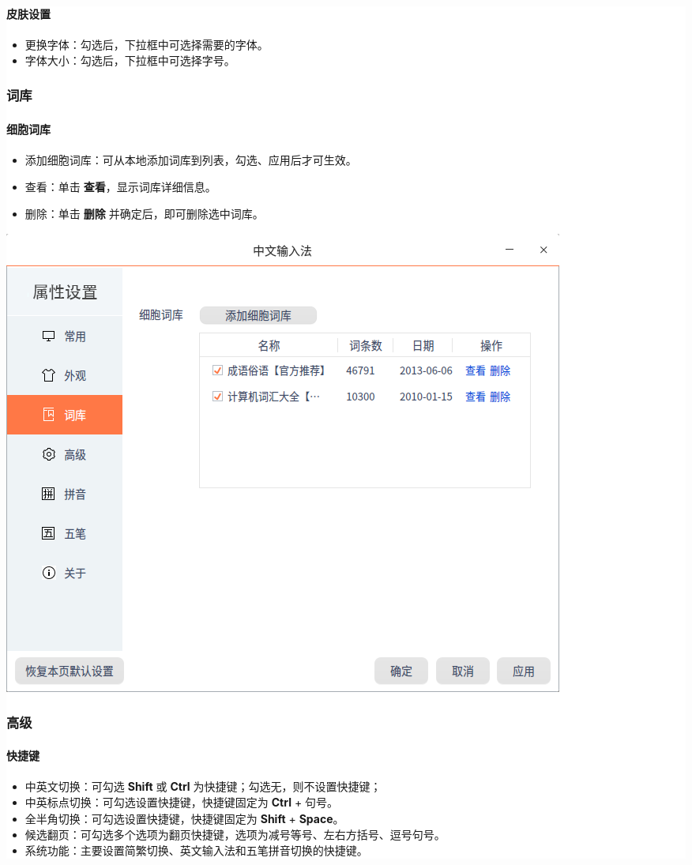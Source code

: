 #### 皮肤设置

- 更换字体：勾选后，下拉框中可选择需要的字体。
- 字体大小：勾选后，下拉框中可选择字号。

### 词库

#### 细胞词库

- 添加细胞词库：可从本地添加词库到列表，勾选、应用后才可生效。

- 查看：单击 **查看**，显示词库详细信息。

- 删除：单击 **删除** 并确定后，即可删除选中词库。

![0|thesaurus](jpg/thesaurus.png)

### 高级

#### 快捷键

- 中英文切换：可勾选 **Shift** 或 **Ctrl** 为快捷键；勾选无，则不设置快捷键；
- 中英标点切换：可勾选设置快捷键，快捷键固定为 **Ctrl** + 句号。
- 全半角切换：可勾选设置快捷键，快捷键固定为 **Shift** + **Space**。
- 候选翻页：可勾选多个选项为翻页快捷键，选项为减号等号、左右方括号、逗号句号。
- 系统功能：主要设置简繁切换、英文输入法和五笔拼音切换的快捷键。
